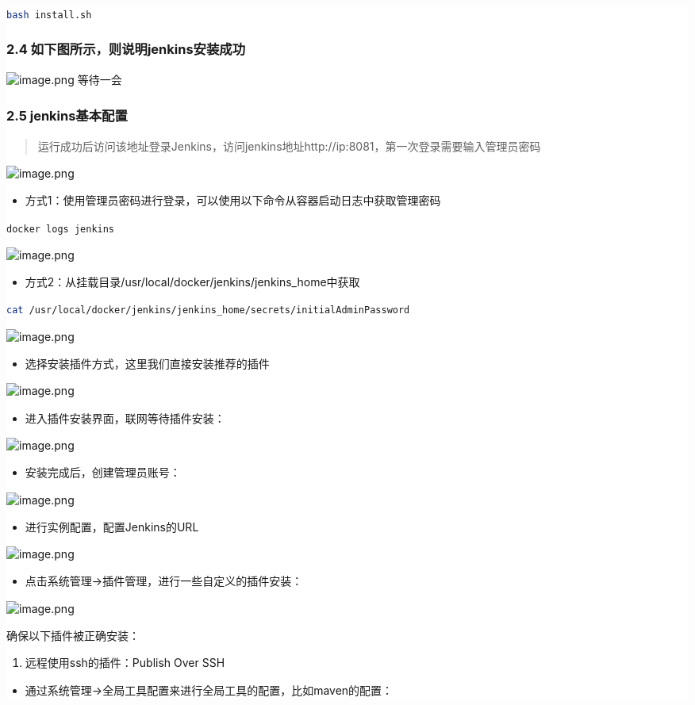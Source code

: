 ```bash
bash install.sh
```

### 2.4 如下图所示，则说明jenkins安装成功

![image.png](https://oss.sparksys.top/halo/image_1585184181507.png)
等待一会

### 2.5 jenkins基本配置

> 运行成功后访问该地址登录Jenkins，访问jenkins地址http://ip:8081，第一次登录需要输入管理员密码

![image.png](https://oss.sparksys.top/halo/image_1585184355186.png)

- 方式1：使用管理员密码进行登录，可以使用以下命令从容器启动日志中获取管理密码

```bash
docker logs jenkins
```

![image.png](https://oss.sparksys.top/halo/image_1585186880497.png)

- 方式2：从挂载目录/usr/local/docker/jenkins/jenkins_home中获取

```bash
cat /usr/local/docker/jenkins/jenkins_home/secrets/initialAdminPassword
```

![image.png](https://oss.sparksys.top/halo/image_1585184618794.png)

- 选择安装插件方式，这里我们直接安装推荐的插件

![image.png](https://oss.sparksys.top/halo/image_1585184660409.png)

- 进入插件安装界面，联网等待插件安装：

![image.png](https://oss.sparksys.top/halo/image_1585184687020.png)

- 安装完成后，创建管理员账号：

![image.png](https://oss.sparksys.top/halo/image_1585184745473.png)

- 进行实例配置，配置Jenkins的URL

![image.png](https://oss.sparksys.top/halo/image_1585184779788.png)

- 点击系统管理->插件管理，进行一些自定义的插件安装：

![image.png](https://oss.sparksys.top/halo/image_1585184904799.png)

确保以下插件被正确安装：

1. 远程使用ssh的插件：Publish Over SSH

- 通过系统管理->全局工具配置来进行全局工具的配置，比如maven的配置：
